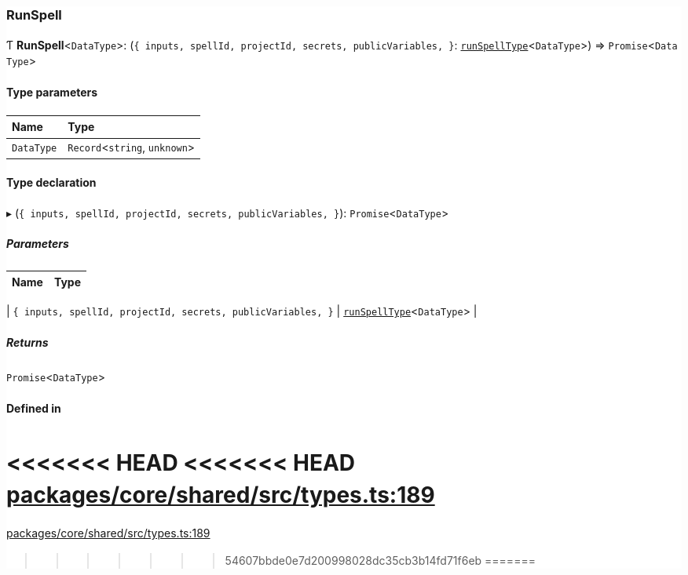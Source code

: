 
### RunSpell

Ƭ **RunSpell**<`DataType`\>: (`{
  inputs,
  spellId,
  projectId,
  secrets,
  publicVariables,
}`: [`runSpellType`](#runspelltype)<`DataType`\>) => `Promise`<`DataType`\>

#### Type parameters

| Name       | Type                           |
| :--------- | :----------------------------- |
| `DataType` | `Record`<`string`, `unknown`\> |

#### Type declaration

▸ (`{
  inputs,
  spellId,
  projectId,
  secrets,
  publicVariables,
}`): `Promise`<`DataType`\>

##### Parameters

| Name | Type |
| :--- | :--- |

| `{
  inputs,
  spellId,
  projectId,
  secrets,
  publicVariables,
}` | [`runSpellType`](#runspelltype)<`DataType`\> |

##### Returns

`Promise`<`DataType`\>

#### Defined in

<<<<<<< HEAD
<<<<<<< HEAD
[packages/core/shared/src/types.ts:189](https://github.com/sshivaditya2019/MagickML/blob/ed2e3d70/packages/core/shared/src/types.ts#L189)
=======
[packages/core/shared/src/types.ts:189](https://github.com/Oneirocom/Magick/blob/bd701553/packages/core/shared/src/types.ts#L189)
>>>>>>> 54607bbde0e7d200998028dc35cb3b14fd71f6eb
=======
